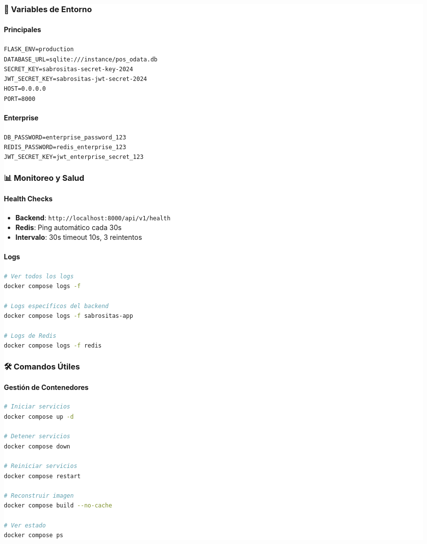 ### 🔧 Variables de Entorno

#### Principales
```env
FLASK_ENV=production
DATABASE_URL=sqlite:///instance/pos_odata.db
SECRET_KEY=sabrositas-secret-key-2024
JWT_SECRET_KEY=sabrositas-jwt-secret-2024
HOST=0.0.0.0
PORT=8000
```

#### Enterprise
```env
DB_PASSWORD=enterprise_password_123
REDIS_PASSWORD=redis_enterprise_123
JWT_SECRET_KEY=jwt_enterprise_secret_123
```

### 📊 Monitoreo y Salud

#### Health Checks
- **Backend**: `http://localhost:8000/api/v1/health`
- **Redis**: Ping automático cada 30s
- **Intervalo**: 30s timeout 10s, 3 reintentos

#### Logs
```bash
# Ver todos los logs
docker compose logs -f

# Logs específicos del backend
docker compose logs -f sabrositas-app

# Logs de Redis
docker compose logs -f redis
```

### 🛠️ Comandos Útiles

#### Gestión de Contenedores
```bash
# Iniciar servicios
docker compose up -d

# Detener servicios
docker compose down

# Reiniciar servicios
docker compose restart

# Reconstruir imagen
docker compose build --no-cache

# Ver estado
docker compose ps
```

